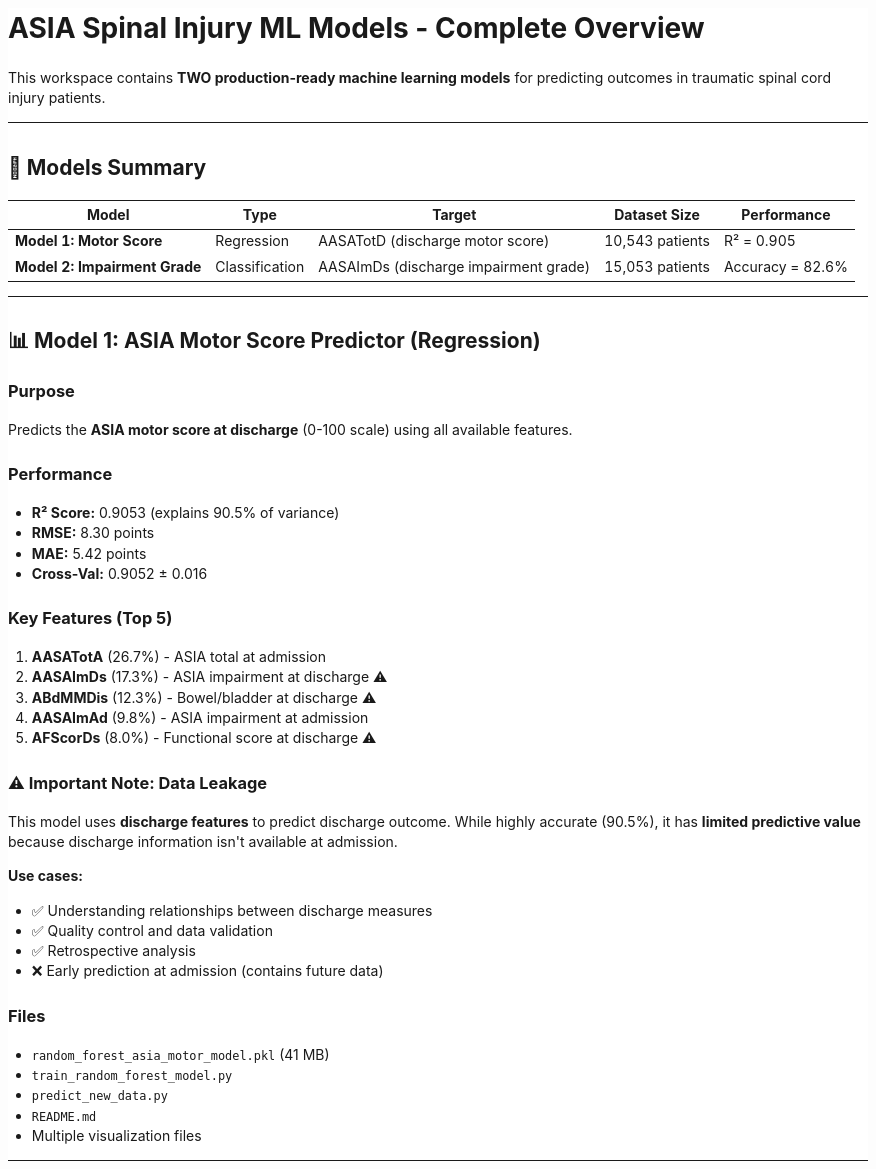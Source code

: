 # ASIA Spinal Injury ML Models - Complete Overview

This workspace contains **TWO production-ready machine learning models** for predicting outcomes in traumatic spinal cord injury patients.

---

## 🎯 Models Summary

| Model | Type | Target | Dataset Size | Performance |
|-------|------|--------|--------------|-------------|
| **Model 1: Motor Score** | Regression | AASATotD (discharge motor score) | 10,543 patients | R² = 0.905 |
| **Model 2: Impairment Grade** | Classification | AASAImDs (discharge impairment grade) | 15,053 patients | Accuracy = 82.6% |

---

## 📊 Model 1: ASIA Motor Score Predictor (Regression)

### Purpose
Predicts the **ASIA motor score at discharge** (0-100 scale) using all available features.

### Performance
- **R² Score:** 0.9053 (explains 90.5% of variance)
- **RMSE:** 8.30 points
- **MAE:** 5.42 points
- **Cross-Val:** 0.9052 ± 0.016

### Key Features (Top 5)
1. **AASATotA** (26.7%) - ASIA total at admission
2. **AASAImDs** (17.3%) - ASIA impairment at discharge ⚠️
3. **ABdMMDis** (12.3%) - Bowel/bladder at discharge ⚠️
4. **AASAImAd** (9.8%) - ASIA impairment at admission
5. **AFScorDs** (8.0%) - Functional score at discharge ⚠️

### ⚠️ Important Note: Data Leakage
This model uses **discharge features** to predict discharge outcome. While highly accurate (90.5%), it has **limited predictive value** because discharge information isn't available at admission.

**Use cases:**
- ✅ Understanding relationships between discharge measures
- ✅ Quality control and data validation
- ✅ Retrospective analysis
- ❌ Early prediction at admission (contains future data)

### Files
- `random_forest_asia_motor_model.pkl` (41 MB)
- `train_random_forest_model.py`
- `predict_new_data.py`
- `README.md`
- Multiple visualization files

---